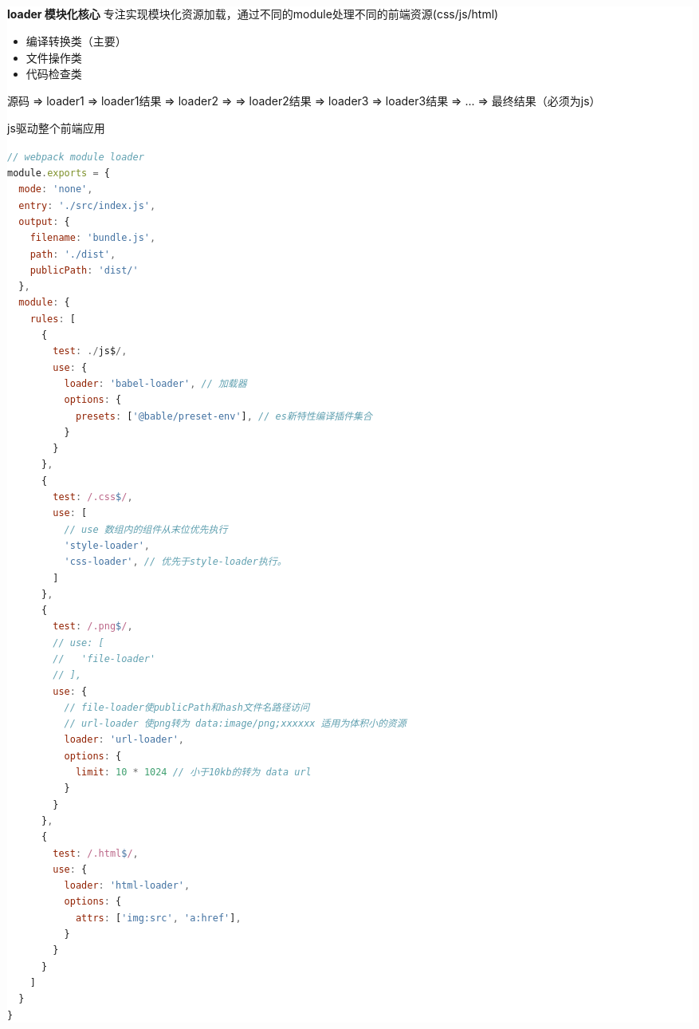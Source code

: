 
**loader 模块化核心** 专注实现模块化资源加载，通过不同的module处理不同的前端资源(css/js/html)
- 编译转换类（主要）
- 文件操作类
- 代码检查类

源码 => loader1 => loader1结果 => loader2 => => loader2结果 => loader3 => loader3结果 => ... => 最终结果（必须为js）

js驱动整个前端应用
```javascript
// webpack module loader
module.exports = {
  mode: 'none',
  entry: './src/index.js',
  output: {
    filename: 'bundle.js',
    path: './dist',
    publicPath: 'dist/'
  },
  module: {
    rules: [
      {
        test: ./js$/,
        use: {
          loader: 'babel-loader', // 加载器
          options: {
            presets: ['@bable/preset-env'], // es新特性编译插件集合
          }
        }
      },
      {
        test: /.css$/,
        use: [
          // use 数组内的组件从末位优先执行
          'style-loader',
          'css-loader', // 优先于style-loader执行。
        ]
      },
      {
        test: /.png$/,
        // use: [
        //   'file-loader'
        // ],
        use: {
          // file-loader使publicPath和hash文件名路径访问
          // url-loader 使png转为 data:image/png;xxxxxx 适用为体积小的资源
          loader: 'url-loader',
          options: {
            limit: 10 * 1024 // 小于10kb的转为 data url
          }
        }
      },
      {
        test: /.html$/,
        use: {
          loader: 'html-loader',
          options: {
            attrs: ['img:src', 'a:href'],
          }
        }
      }
    ]
  }
}
```
